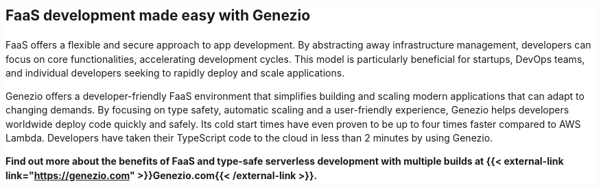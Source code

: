 ## FaaS development made easy with Genezio

FaaS offers a flexible and secure approach to app development. By abstracting away infrastructure management, developers can focus on core functionalities, accelerating development cycles. This model is particularly beneficial for startups, DevOps teams, and individual developers seeking to rapidly deploy and scale applications.

Genezio offers a developer-friendly FaaS environment that simplifies building and scaling modern applications that can adapt to changing demands. By focusing on type safety, automatic scaling and a user-friendly experience, Genezio helps developers worldwide deploy code quickly and safely. Its cold start times have even proven to be up to four times faster compared to AWS Lambda. Developers have taken their TypeScript code to the cloud in less than 2 minutes by using Genezio.

**Find out more about the benefits of FaaS and type-safe serverless development with multiple builds at {{< external-link link="https://genezio.com" >}}Genezio.com{{< /external-link >}}.**
